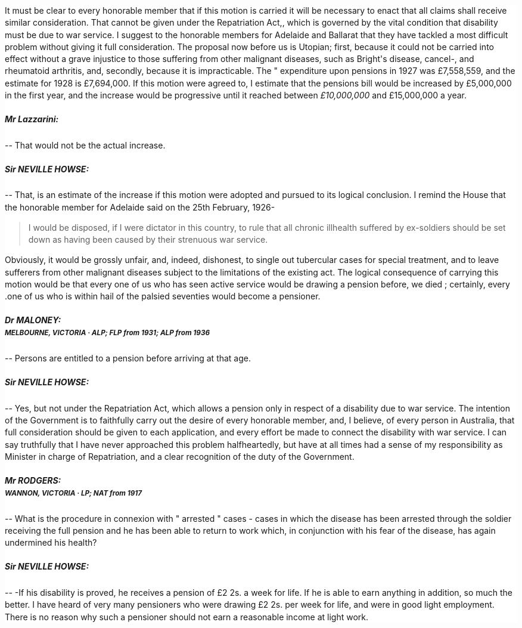 It must be clear to every  honorable member that if this motion is carried it will be necessary to enact that all claims shall receive similar consideration. That cannot be given under the Repatriation Act,, which is governed by the vital condition that disability must be due to war service. I suggest to the honorable members for Adelaide and Ballarat that they have tackled a most difficult problem without giving it full consideration. The proposal now before us is Utopian; first, because it could not be carried into effect without a grave injustice to those suffering from other malignant diseases, such as Bright's disease, cancel-, and rheumatoid arthritis, and, secondly, because it is impracticable. The " expenditure upon pensions in 1927 was £7,558,559, and the estimate for 1928 is £7,694,000. If this motion were agreed to, I estimate that the pensions bill would be increased by £5,000,000 in the first year, and the increase would be progressive until it reached between  *£10,000,000*  and £15,000,000 a year. 

##### Mr Lazzarini:

-- That would not be the actual increase. 

##### Sir NEVILLE HOWSE:

-- That, is an estimate of the increase if this motion were adopted and pursued to its logical conclusion. I remind the House that the honorable member for Adelaide said on the 25th February, 1926- 

  >I would be disposed, if I were dictator in this country, to rule that all chronic illhealth suffered by ex-soldiers should be set down as having been caused by their strenuous war service. 

Obviously, it would be grossly unfair, and, indeed, dishonest, to single out tubercular cases for special treatment, and to leave sufferers from other malignant diseases subject to the limitations of the existing act. The logical consequence of carrying this motion would be that every one of us who has seen active service would be drawing a pension before, we died ; certainly, every .one of us who is within hail of the palsied seventies would become a pensioner. 

##### Dr MALONEY:<br><small class="text-muted">MELBOURNE, VICTORIA &middot; ALP; FLP from 1931; ALP from 1936</small>

-- Persons are entitled to a pension before arriving at that age. 

##### Sir NEVILLE HOWSE:

-- Yes, but not under the Repatriation Act, which allows a pension only in respect of a disability due to war service. The intention of the Government is to faithfully carry out the desire of every honorable member, and, I believe, of every person in Australia, that full consideration should be given to each application, and every effort be made to connect the disability with war service. I can say truthfully that I have never approached this problem halfheartedly, but have at all times had a sense of my responsibility as Minister in charge of Repatriation, and a clear recognition of the duty of the Government. 

##### Mr RODGERS:<br><small class="text-muted">WANNON, VICTORIA &middot; LP; NAT from 1917</small>

-- What is the procedure in connexion with " arrested " cases - cases in which the disease has been arrested through the soldier receiving the full pension and he has been able to return to work which, in conjunction with his fear of the disease, has again undermined his health? 

##### Sir NEVILLE HOWSE:

-- -If his disability is proved, he receives a pension of £2 2s. a week for life. If he is able to earn anything in addition, so much the better. I have heard of very many pensioners who were drawing £2 2s. per week for life, and were in good light employment. There is no reason why such a pensioner should not earn a reasonable income at light work. 
